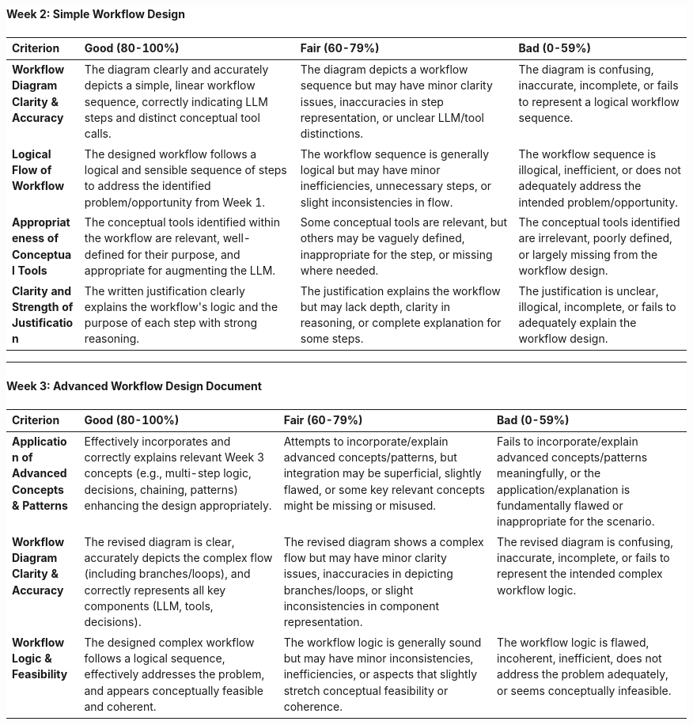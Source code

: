 
#### Week 2: Simple Workflow Design

| **Criterion**                          | **Good (80-100%)**                                                                                                                               | **Fair (60-79%)**                                                                                                                               | **Bad (0-59%)**                                                                                                   |
| :------------------------------------- | :----------------------------------------------------------------------------------------------------------------------------------------------- | :---------------------------------------------------------------------------------------------------------------------------------------------- | :---------------------------------------------------------------------------------------------------------------- |
| **Workflow Diagram Clarity & Accuracy** | The diagram clearly and accurately depicts a simple, linear workflow sequence, correctly indicating LLM steps and distinct conceptual tool calls. | The diagram depicts a workflow sequence but may have minor clarity issues, inaccuracies in step representation, or unclear LLM/tool distinctions. | The diagram is confusing, inaccurate, incomplete, or fails to represent a logical workflow sequence.                |
| **Logical Flow of Workflow**           | The designed workflow follows a logical and sensible sequence of steps to address the identified problem/opportunity from Week 1.                  | The workflow sequence is generally logical but may have minor inefficiencies, unnecessary steps, or slight inconsistencies in flow.            | The workflow sequence is illogical, inefficient, or does not adequately address the intended problem/opportunity. |
| **Appropriateness of Conceptual Tools** | The conceptual tools identified within the workflow are relevant, well-defined for their purpose, and appropriate for augmenting the LLM.           | Some conceptual tools are relevant, but others may be vaguely defined, inappropriate for the step, or missing where needed.                     | The conceptual tools identified are irrelevant, poorly defined, or largely missing from the workflow design.      |
| **Clarity and Strength of Justification** | The written justification clearly explains the workflow's logic and the purpose of each step with strong reasoning.                               | The justification explains the workflow but may lack depth, clarity in reasoning, or complete explanation for some steps.                         | The justification is unclear, illogical, incomplete, or fails to adequately explain the workflow design.         |

---

#### Week 3: Advanced Workflow Design Document

| **Criterion**                          | **Good (80-100%)**                                                                                                                                                     | **Fair (60-79%)**                                                                                                                                                                   | **Bad (0-59%)**                                                                                                                                         |
| :------------------------------------- | :--------------------------------------------------------------------------------------------------------------------------------------------------------------------- | :---------------------------------------------------------------------------------------------------------------------------------------------------------------------------------- | :------------------------------------------------------------------------------------------------------------------------------------------------------ |
| **Application of Advanced Concepts & Patterns** | Effectively incorporates and correctly explains relevant Week 3 concepts (e.g., multi-step logic, decisions, chaining, patterns) enhancing the design appropriately. | Attempts to incorporate/explain advanced concepts/patterns, but integration may be superficial, slightly flawed, or some key relevant concepts might be missing or misused.             | Fails to incorporate/explain advanced concepts/patterns meaningfully, or the application/explanation is fundamentally flawed or inappropriate for the scenario. |
| **Workflow Diagram Clarity & Accuracy**  | The revised diagram is clear, accurately depicts the complex flow (including branches/loops), and correctly represents all key components (LLM, tools, decisions).         | The revised diagram shows a complex flow but may have minor clarity issues, inaccuracies in depicting branches/loops, or slight inconsistencies in component representation.           | The revised diagram is confusing, inaccurate, incomplete, or fails to represent the intended complex workflow logic.                                    |
| **Workflow Logic & Feasibility**       | The designed complex workflow follows a logical sequence, effectively addresses the problem, and appears conceptually feasible and coherent.                           | The workflow logic is generally sound but may have minor inconsistencies, inefficiencies, or aspects that slightly stretch conceptual feasibility or coherence.                          | The workflow logic is flawed, incoherent, inefficient, does not address the problem adequately, or seems conceptually infeasible.                          |